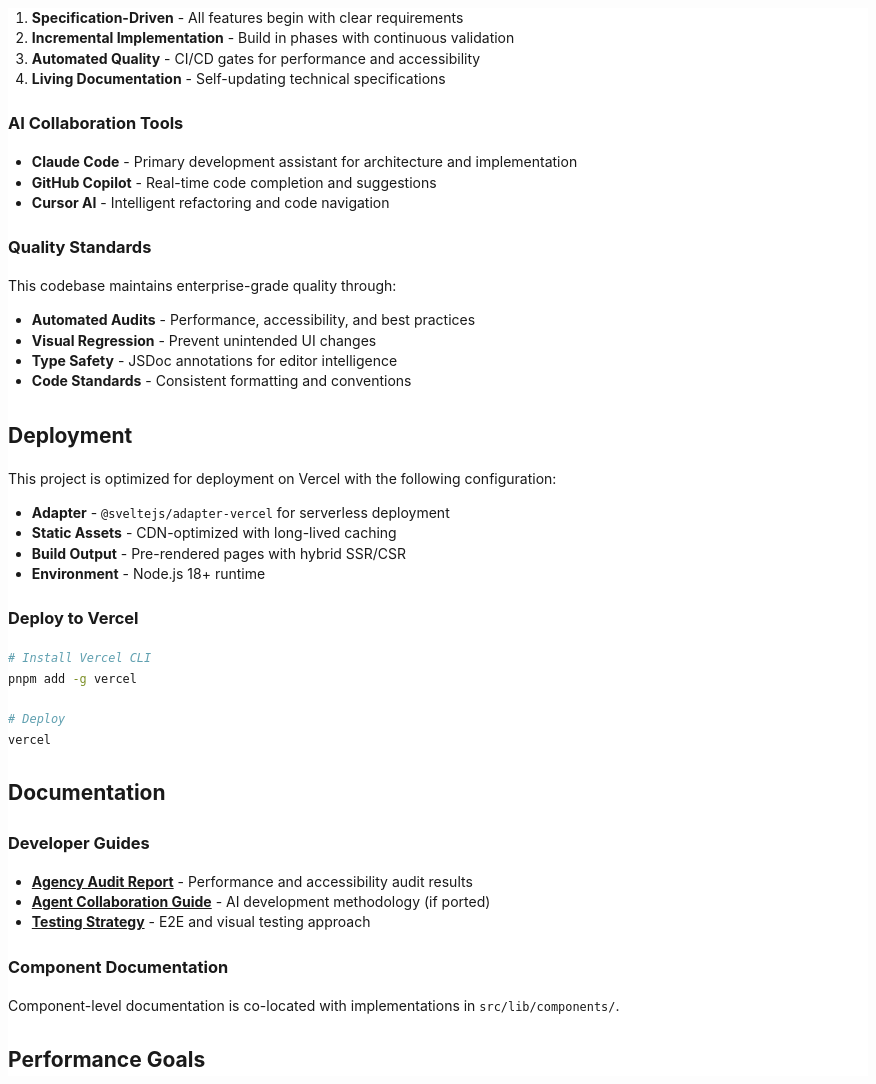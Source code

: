 1. **Specification-Driven** - All features begin with clear requirements
2. **Incremental Implementation** - Build in phases with continuous validation
3. **Automated Quality** - CI/CD gates for performance and accessibility
4. **Living Documentation** - Self-updating technical specifications

### AI Collaboration Tools

- **Claude Code** - Primary development assistant for architecture and implementation
- **GitHub Copilot** - Real-time code completion and suggestions
- **Cursor AI** - Intelligent refactoring and code navigation

### Quality Standards

This codebase maintains enterprise-grade quality through:

- **Automated Audits** - Performance, accessibility, and best practices
- **Visual Regression** - Prevent unintended UI changes
- **Type Safety** - JSDoc annotations for editor intelligence
- **Code Standards** - Consistent formatting and conventions

## Deployment

This project is optimized for deployment on Vercel with the following configuration:

- **Adapter** - `@sveltejs/adapter-vercel` for serverless deployment
- **Static Assets** - CDN-optimized with long-lived caching
- **Build Output** - Pre-rendered pages with hybrid SSR/CSR
- **Environment** - Node.js 18+ runtime

### Deploy to Vercel

```bash
# Install Vercel CLI
pnpm add -g vercel

# Deploy
vercel
```

## Documentation

### Developer Guides

- **[Agency Audit Report](./e2e/audit/AGENCY_AUDIT_V2_REPORT.md)** - Performance and accessibility audit results
- **[Agent Collaboration Guide](./AGENTS.md)** - AI development methodology (if ported)
- **[Testing Strategy](./e2e/README.md)** - E2E and visual testing approach

### Component Documentation

Component-level documentation is co-located with implementations in `src/lib/components/`.

## Performance Goals

